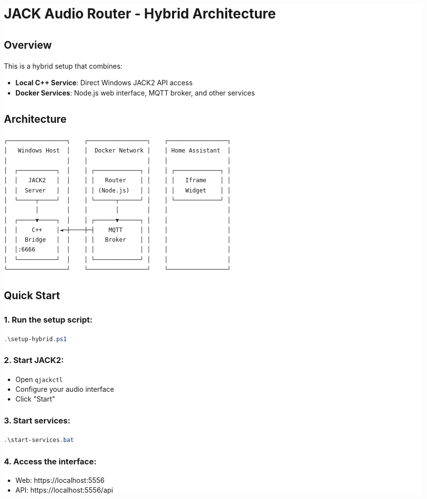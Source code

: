 # JACK Audio Router - Hybrid Architecture

## Overview

This is a hybrid setup that combines:

- **Local C++ Service**: Direct Windows JACK2 API access
- **Docker Services**: Node.js web interface, MQTT broker, and other services

## Architecture

```
┌─────────────────┐    ┌─────────────────┐    ┌─────────────────┐
│   Windows Host  │    │  Docker Network │    │ Home Assistant  │
│                 │    │                 │    │                 │
│  ┌───────────┐  │    │ ┌─────────────┐ │    │ ┌─────────────┐ │
│  │   JACK2   │  │    │ │   Router    │ │    │ │   Iframe    │ │
│  │  Server   │  │    │ │ (Node.js)   │ │    │ │   Widget    │ │
│  └─────┬─────┘  │    │ └──────┬──────┘ │    │ └─────────────┘ │
│        │        │    │        │        │    │                 │
│  ┌─────▼─────┐  │    │ ┌──────▼──────┐ │    │                 │
│  │    C++    │◄─┼────┼─┤    MQTT     │ │    │                 │
│  │  Bridge   │  │    │ │   Broker    │ │    │                 │
│  │:6666      │  │    │ │             │ │    │                 │
│  └───────────┘  │    │ └─────────────┘ │    │                 │
└─────────────────┘    └─────────────────┘    └─────────────────┘
```

## Quick Start

### 1. Run the setup script:

```powershell
.\setup-hybrid.ps1
```

### 2. Start JACK2:

- Open `qjackctl`
- Configure your audio interface
- Click "Start"

### 3. Start services:

```powershell
.\start-services.bat
```

### 4. Access the interface:

- Web: https://localhost:5556
- API: https://localhost:5556/api
